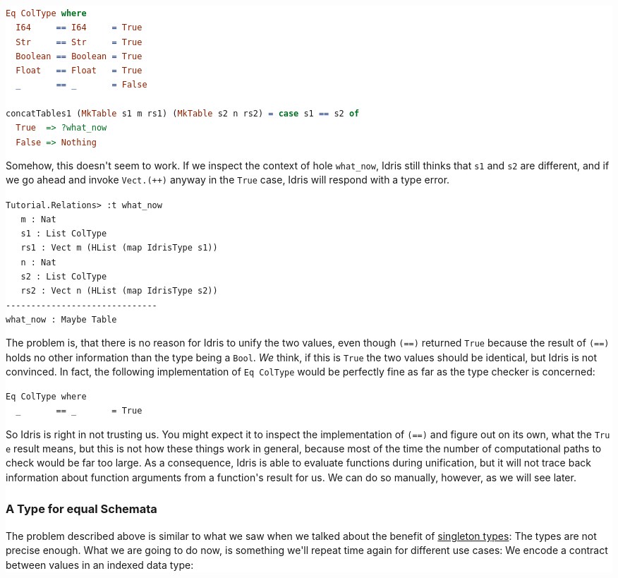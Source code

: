 ```idris
Eq ColType where
  I64     == I64     = True
  Str     == Str     = True
  Boolean == Boolean = True
  Float   == Float   = True
  _       == _       = False

concatTables1 (MkTable s1 m rs1) (MkTable s2 n rs2) = case s1 == s2 of
  True  => ?what_now
  False => Nothing
```

Somehow, this doesn't seem to work. If we inspect the context of hole
`what_now`, Idris still thinks that `s1` and `s2` are different, and
if we go ahead and invoke `Vect.(++)` anyway in the `True` case,
Idris will respond with a type error.

```repl
Tutorial.Relations> :t what_now
   m : Nat
   s1 : List ColType
   rs1 : Vect m (HList (map IdrisType s1))
   n : Nat
   s2 : List ColType
   rs2 : Vect n (HList (map IdrisType s2))
------------------------------
what_now : Maybe Table
```

The problem is, that there is no reason for Idris to unify the two
values, even though `(==)` returned `True` because the result of `(==)`
holds no other information than the type being a `Bool`. *We* think,
if this is `True` the two values should be identical, but Idris is not
convinced. In fact, the following implementation of `Eq ColType`
would be perfectly fine as far as the type checker is concerned:

```repl
Eq ColType where
  _       == _       = True
```

So Idris is right in not trusting us. You might expect it to inspect the
implementation of `(==)` and figure out on its own, what the `True` result
means, but this is not how these things work in general, because most of the
time the number of computational paths to check would be far too large.
As a consequence, Idris is able to evaluate functions during
unification, but it will not trace back information about function
arguments from a function's result for us. We can do so manually, however,
as we will see later.

### A Type for equal Schemata

The problem described above is similar to what we saw when
we talked about the benefit of [singleton types](DPair.md#erased-existentials):
The types are not precise enough. What we are going to do now,
is something we'll repeat time again for different use cases:
We encode a contract between values in an indexed data type:
